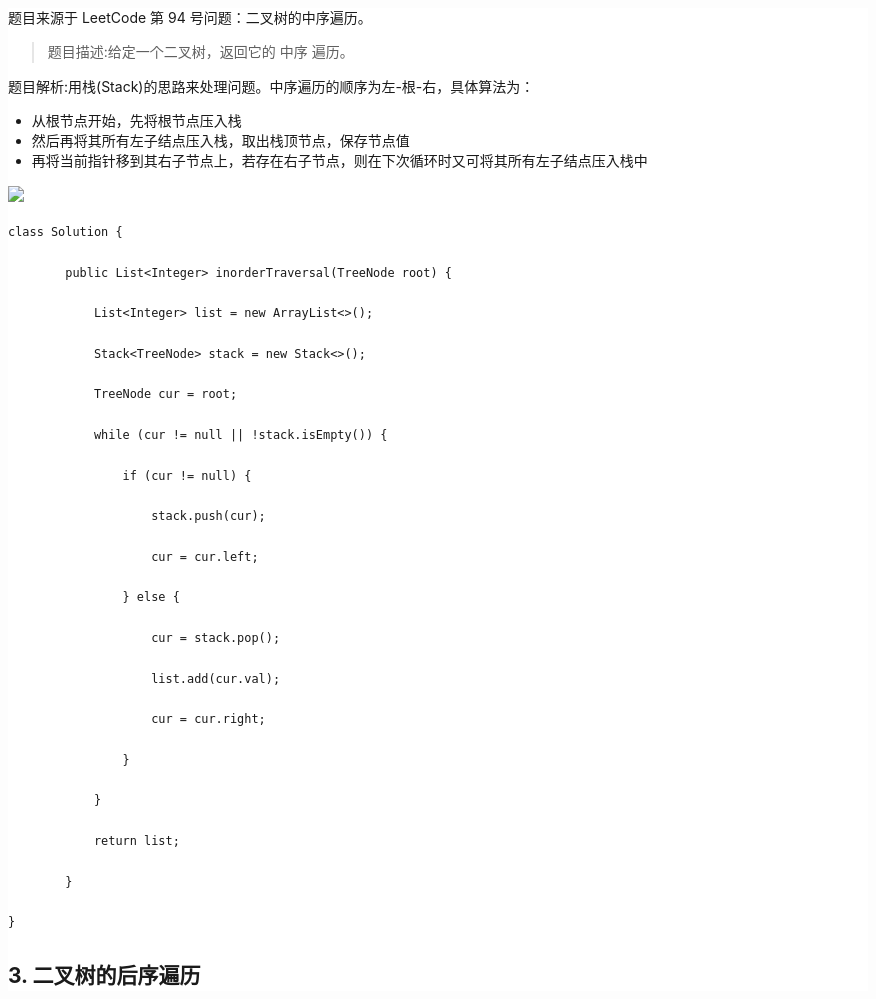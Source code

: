 题目来源于 LeetCode 第 94 号问题：二叉树的中序遍历。

>题目描述:给定一个二叉树，返回它的 中序 遍历。

题目解析:用栈(Stack)的思路来处理问题。中序遍历的顺序为左-根-右，具体算法为：
- 从根节点开始，先将根节点压入栈
- 然后再将其所有左子结点压入栈，取出栈顶节点，保存节点值
- 再将当前指针移到其右子节点上，若存在右子节点，则在下次循环时又可将其所有左子结点压入栈中

![](https://raw.githubusercontent.com/binbinbin5/myPics/master/imgs/zhongxubianli.gif)


```
class Solution {

        public List<Integer> inorderTraversal(TreeNode root) {

            List<Integer> list = new ArrayList<>();

            Stack<TreeNode> stack = new Stack<>();

            TreeNode cur = root;

            while (cur != null || !stack.isEmpty()) {

                if (cur != null) {

                    stack.push(cur);

                    cur = cur.left;

                } else {

                    cur = stack.pop();

                    list.add(cur.val);

                    cur = cur.right;

                }

            }

            return list;

        }

}

```
## 3. 二叉树的后序遍历
